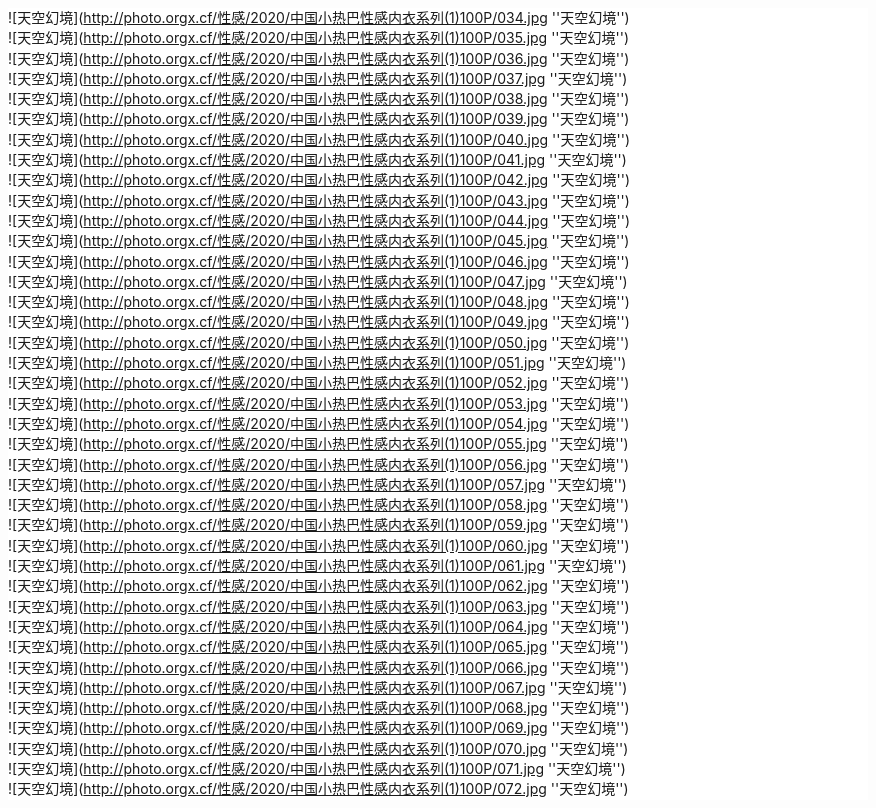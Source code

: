 ![天空幻境](http://photo.orgx.cf/性感/2020/中国小热巴性感内衣系列(1)100P/034.jpg ''天空幻境'') <br>
![天空幻境](http://photo.orgx.cf/性感/2020/中国小热巴性感内衣系列(1)100P/035.jpg ''天空幻境'') <br>
![天空幻境](http://photo.orgx.cf/性感/2020/中国小热巴性感内衣系列(1)100P/036.jpg ''天空幻境'') <br>
![天空幻境](http://photo.orgx.cf/性感/2020/中国小热巴性感内衣系列(1)100P/037.jpg ''天空幻境'') <br>
![天空幻境](http://photo.orgx.cf/性感/2020/中国小热巴性感内衣系列(1)100P/038.jpg ''天空幻境'') <br>
![天空幻境](http://photo.orgx.cf/性感/2020/中国小热巴性感内衣系列(1)100P/039.jpg ''天空幻境'') <br>
![天空幻境](http://photo.orgx.cf/性感/2020/中国小热巴性感内衣系列(1)100P/040.jpg ''天空幻境'') <br>
![天空幻境](http://photo.orgx.cf/性感/2020/中国小热巴性感内衣系列(1)100P/041.jpg ''天空幻境'') <br>
![天空幻境](http://photo.orgx.cf/性感/2020/中国小热巴性感内衣系列(1)100P/042.jpg ''天空幻境'') <br>
![天空幻境](http://photo.orgx.cf/性感/2020/中国小热巴性感内衣系列(1)100P/043.jpg ''天空幻境'') <br>
![天空幻境](http://photo.orgx.cf/性感/2020/中国小热巴性感内衣系列(1)100P/044.jpg ''天空幻境'') <br>
![天空幻境](http://photo.orgx.cf/性感/2020/中国小热巴性感内衣系列(1)100P/045.jpg ''天空幻境'') <br>
![天空幻境](http://photo.orgx.cf/性感/2020/中国小热巴性感内衣系列(1)100P/046.jpg ''天空幻境'') <br>
![天空幻境](http://photo.orgx.cf/性感/2020/中国小热巴性感内衣系列(1)100P/047.jpg ''天空幻境'') <br>
![天空幻境](http://photo.orgx.cf/性感/2020/中国小热巴性感内衣系列(1)100P/048.jpg ''天空幻境'') <br>
![天空幻境](http://photo.orgx.cf/性感/2020/中国小热巴性感内衣系列(1)100P/049.jpg ''天空幻境'') <br>
![天空幻境](http://photo.orgx.cf/性感/2020/中国小热巴性感内衣系列(1)100P/050.jpg ''天空幻境'') <br>
![天空幻境](http://photo.orgx.cf/性感/2020/中国小热巴性感内衣系列(1)100P/051.jpg ''天空幻境'') <br>
![天空幻境](http://photo.orgx.cf/性感/2020/中国小热巴性感内衣系列(1)100P/052.jpg ''天空幻境'') <br>
![天空幻境](http://photo.orgx.cf/性感/2020/中国小热巴性感内衣系列(1)100P/053.jpg ''天空幻境'') <br>
![天空幻境](http://photo.orgx.cf/性感/2020/中国小热巴性感内衣系列(1)100P/054.jpg ''天空幻境'') <br>
![天空幻境](http://photo.orgx.cf/性感/2020/中国小热巴性感内衣系列(1)100P/055.jpg ''天空幻境'') <br>
![天空幻境](http://photo.orgx.cf/性感/2020/中国小热巴性感内衣系列(1)100P/056.jpg ''天空幻境'') <br>
![天空幻境](http://photo.orgx.cf/性感/2020/中国小热巴性感内衣系列(1)100P/057.jpg ''天空幻境'') <br>
![天空幻境](http://photo.orgx.cf/性感/2020/中国小热巴性感内衣系列(1)100P/058.jpg ''天空幻境'') <br>
![天空幻境](http://photo.orgx.cf/性感/2020/中国小热巴性感内衣系列(1)100P/059.jpg ''天空幻境'') <br>
![天空幻境](http://photo.orgx.cf/性感/2020/中国小热巴性感内衣系列(1)100P/060.jpg ''天空幻境'') <br>
![天空幻境](http://photo.orgx.cf/性感/2020/中国小热巴性感内衣系列(1)100P/061.jpg ''天空幻境'') <br>
![天空幻境](http://photo.orgx.cf/性感/2020/中国小热巴性感内衣系列(1)100P/062.jpg ''天空幻境'') <br>
![天空幻境](http://photo.orgx.cf/性感/2020/中国小热巴性感内衣系列(1)100P/063.jpg ''天空幻境'') <br>
![天空幻境](http://photo.orgx.cf/性感/2020/中国小热巴性感内衣系列(1)100P/064.jpg ''天空幻境'') <br>
![天空幻境](http://photo.orgx.cf/性感/2020/中国小热巴性感内衣系列(1)100P/065.jpg ''天空幻境'') <br>
![天空幻境](http://photo.orgx.cf/性感/2020/中国小热巴性感内衣系列(1)100P/066.jpg ''天空幻境'') <br>
![天空幻境](http://photo.orgx.cf/性感/2020/中国小热巴性感内衣系列(1)100P/067.jpg ''天空幻境'') <br>
![天空幻境](http://photo.orgx.cf/性感/2020/中国小热巴性感内衣系列(1)100P/068.jpg ''天空幻境'') <br>
![天空幻境](http://photo.orgx.cf/性感/2020/中国小热巴性感内衣系列(1)100P/069.jpg ''天空幻境'') <br>
![天空幻境](http://photo.orgx.cf/性感/2020/中国小热巴性感内衣系列(1)100P/070.jpg ''天空幻境'') <br>
![天空幻境](http://photo.orgx.cf/性感/2020/中国小热巴性感内衣系列(1)100P/071.jpg ''天空幻境'') <br>
![天空幻境](http://photo.orgx.cf/性感/2020/中国小热巴性感内衣系列(1)100P/072.jpg ''天空幻境'') <br>